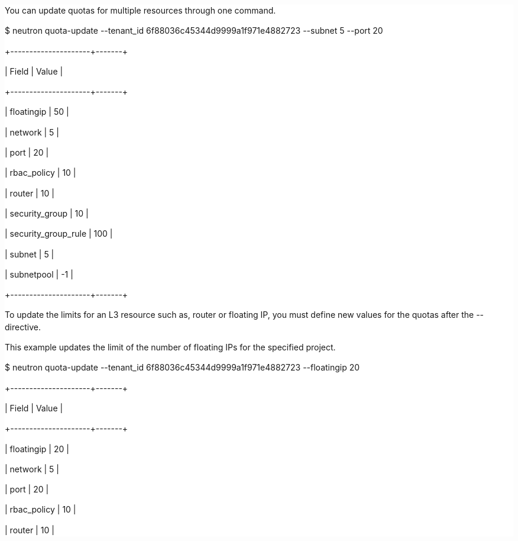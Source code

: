 You can update quotas for multiple resources through one command.

$ neutron quota-update --tenant\_id 6f88036c45344d9999a1f971e4882723 --subnet 5 --port 20

+---------------------+-------+

| Field | Value |

+---------------------+-------+

| floatingip | 50 |

| network | 5 |

| port | 20 |

| rbac\_policy | 10 |

| router | 10 |

| security\_group | 10 |

| security\_group\_rule | 100 |

| subnet | 5 |

| subnetpool | -1 |

+---------------------+-------+

To update the limits for an L3 resource such as, router or floating IP, you must define new values for the quotas after the -- directive.

This example updates the limit of the number of floating IPs for the specified project.

$ neutron quota-update --tenant\_id 6f88036c45344d9999a1f971e4882723 --floatingip 20

+---------------------+-------+

| Field | Value |

+---------------------+-------+

| floatingip | 20 |

| network | 5 |

| port | 20 |

| rbac\_policy | 10 |

| router | 10 |
